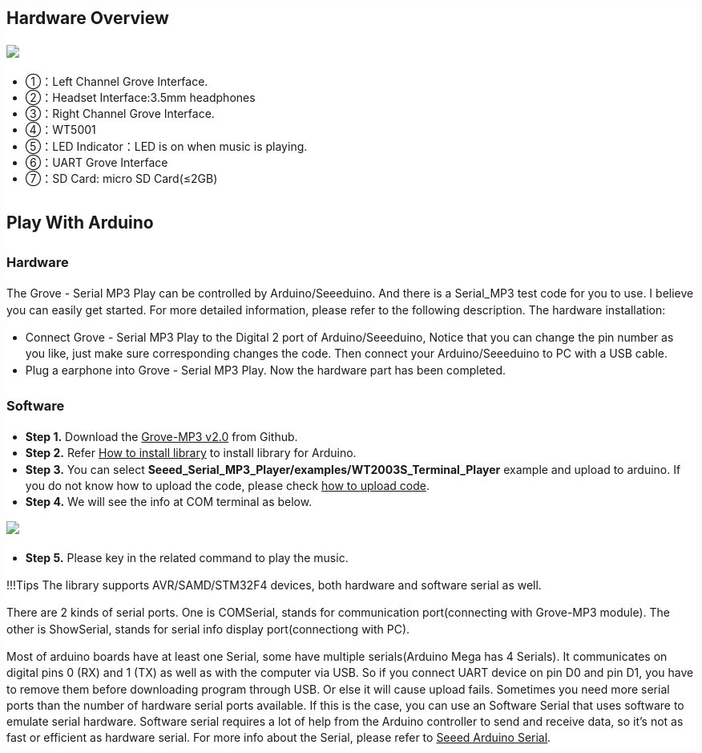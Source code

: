 
Hardware Overview
-----------------

![](https://files.seeedstudio.com/wiki/Grove-Serial_MP3_Player/img/Mp3_interface.jpg)

-   ①：Left Channel Grove Interface.
-   ②：Headset Interface:3.5mm headphones
-   ③：Right Channel Grove Interface.
-   ④：WT5001
-   ⑤：LED Indicator：LED is on when music is playing.
-   ⑥：UART Grove Interface
-   ⑦：SD Card: micro SD Card(≤2GB)

## Play With Arduino

### Hardware

The Grove - Serial MP3 Play can be controlled by Arduino/Seeeduino. And there is a Serial_MP3 test code for you to use. I believe you can easily get started. For more detailed information, please refer to the following description. The hardware installation:

-   Connect Grove - Serial MP3 Play to the Digital 2 port of Arduino/Seeeduino, Notice that you can change the pin number as you like, just make sure corresponding changes the code. Then connect your Arduino/Seeeduino to PC with a USB cable.
-   Plug a earphone into Grove - Serial MP3 Play. Now the hardware part has been completed.

### Software

- **Step 1.** Download the  [ Grove-MP3 v2.0](https://github.com/Seeed-Studio/Seeed_Serial_MP3_Player)  from Github.
- **Step 2.** Refer [How to install library](http://wiki.seeedstudio.com/How_to_install_Arduino_Library) to install library for Arduino.
- **Step 3.** You can select **Seeed_Serial_MP3_Player/examples/WT2003S_Terminal_Player** example and upload to arduino. If you do not know how to upload the code, please check [how to upload code](http://wiki.seeedstudio.com/Upload_Code/).
- **Step 4.** We will see the info at COM terminal as below.

![](https://files.seeedstudio.com/wiki/Grove-MP3_v2.0/img/COM.png)


- **Step 5.** Please key in the related command to play the music.

!!!Tips
    The library supports AVR/SAMD/STM32F4 devices, both hardware and software serial as well.

There are 2 kinds of serial ports. One is COMSerial, stands for communication port(connecting with Grove-MP3 module). The other is ShowSerial, stands for serial info display port(connectiong with PC). 

Most of arduino boards have at least one Serial, some have multiple serials(Arduino Mega has 4 Serials). It communicates on digital pins 0 (RX) and 1 (TX) as well as with the computer via USB. So if you connect UART device on pin D0 and pin D1, you have to remove them before downloading program through USB. Or else it will cause upload fails. Sometimes you need more serial ports than the number of hardware serial ports available. If this is the case, you can use an Software Serial that uses software to emulate serial hardware. Software serial requires a lot of help from the Arduino controller to send and receive data, so it’s not as fast or efficient as hardware serial. For more info about the Serial, please refer to [Seeed Arduino Serial](http://wiki.seeedstudio.com/Seeed_Arduino_Serial/). 
